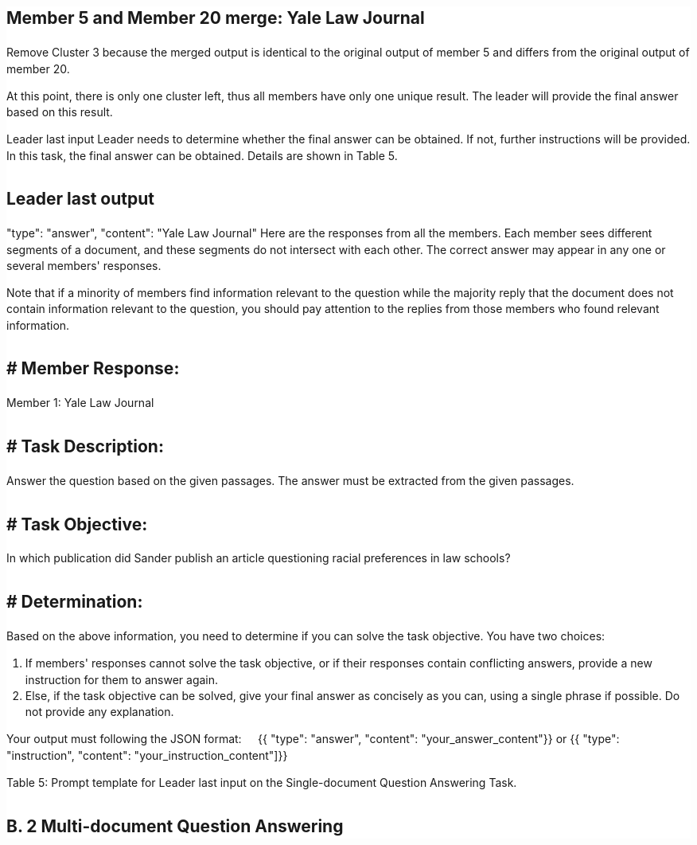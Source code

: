 ## Member 5 and Member 20 merge: Yale Law Journal

Remove Cluster 3 because the merged output is identical to the original output of member 5 and differs from the original output of member 20.

At this point, there is only one cluster left, thus all members have only one unique result. The leader will provide the final answer based on this result.

Leader last input Leader needs to determine whether the final answer can be obtained. If not, further instructions will be provided. In this task, the final answer can be obtained. Details are shown in Table 5.

## Leader last output

"type": "answer", "content": "Yale Law Journal"
Here are the responses from all the members. Each member sees different segments of a document, and these segments do not intersect with each other. The correct answer may appear in any one or several members' responses.

Note that if a minority of members find information relevant to the question while the majority reply that the document does not contain information relevant to the question, you should pay attention to the replies from those members who found relevant information.

## \# Member Response:

Member 1: Yale Law Journal

## \# Task Description:

Answer the question based on the given passages. The answer must be extracted from the given passages.

## \# Task Objective:

In which publication did Sander publish an article questioning racial preferences in law schools?

## \# Determination:

Based on the above information, you need to determine if you can solve the task objective. You have two choices:

1. If members' responses cannot solve the task objective, or if their responses contain conflicting answers, provide a new instruction for them to answer again.
2. Else, if the task objective can be solved, give your final answer as concisely as you can, using a single phrase if possible. Do not provide any explanation.

Your output must following the JSON format: $\quad\{\{$ "type": "answer", "content": "your_answer_content"\}\} or $\{\{$ "type": $\quad$ "instruction", "content": "your_instruction_content"]\}\}

Table 5: Prompt template for Leader last input on the Single-document Question Answering Task.

## B. 2 Multi-document Question Answering
